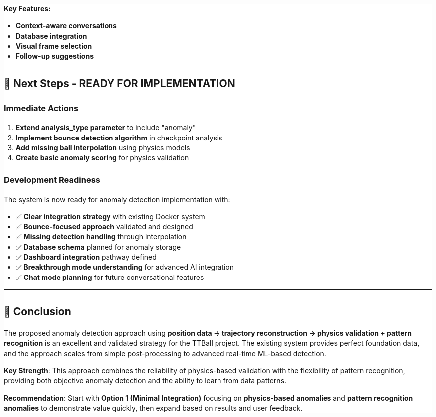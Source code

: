**Key Features:**
- **Context-aware conversations**
- **Database integration**
- **Visual frame selection**
- **Follow-up suggestions**

## 🔄 Next Steps - READY FOR IMPLEMENTATION

### Immediate Actions
1. **Extend analysis_type parameter** to include "anomaly"
2. **Implement bounce detection algorithm** in checkpoint analysis
3. **Add missing ball interpolation** using physics models
4. **Create basic anomaly scoring** for physics validation

### Development Readiness
The system is now ready for anomaly detection implementation with:
- ✅ **Clear integration strategy** with existing Docker system
- ✅ **Bounce-focused approach** validated and designed
- ✅ **Missing detection handling** through interpolation
- ✅ **Database schema** planned for anomaly storage
- ✅ **Dashboard integration** pathway defined
- ✅ **Breakthrough mode understanding** for advanced AI integration
- ✅ **Chat mode planning** for future conversational features

---

## 📝 Conclusion

The proposed anomaly detection approach using **position data → trajectory reconstruction → physics validation + pattern recognition** is an excellent and validated strategy for the TTBall project. The existing system provides perfect foundation data, and the approach scales from simple post-processing to advanced real-time ML-based detection.

**Key Strength**: This approach combines the reliability of physics-based validation with the flexibility of pattern recognition, providing both objective anomaly detection and the ability to learn from data patterns.

**Recommendation**: Start with **Option 1 (Minimal Integration)** focusing on **physics-based anomalies** and **pattern recognition anomalies** to demonstrate value quickly, then expand based on results and user feedback. 
